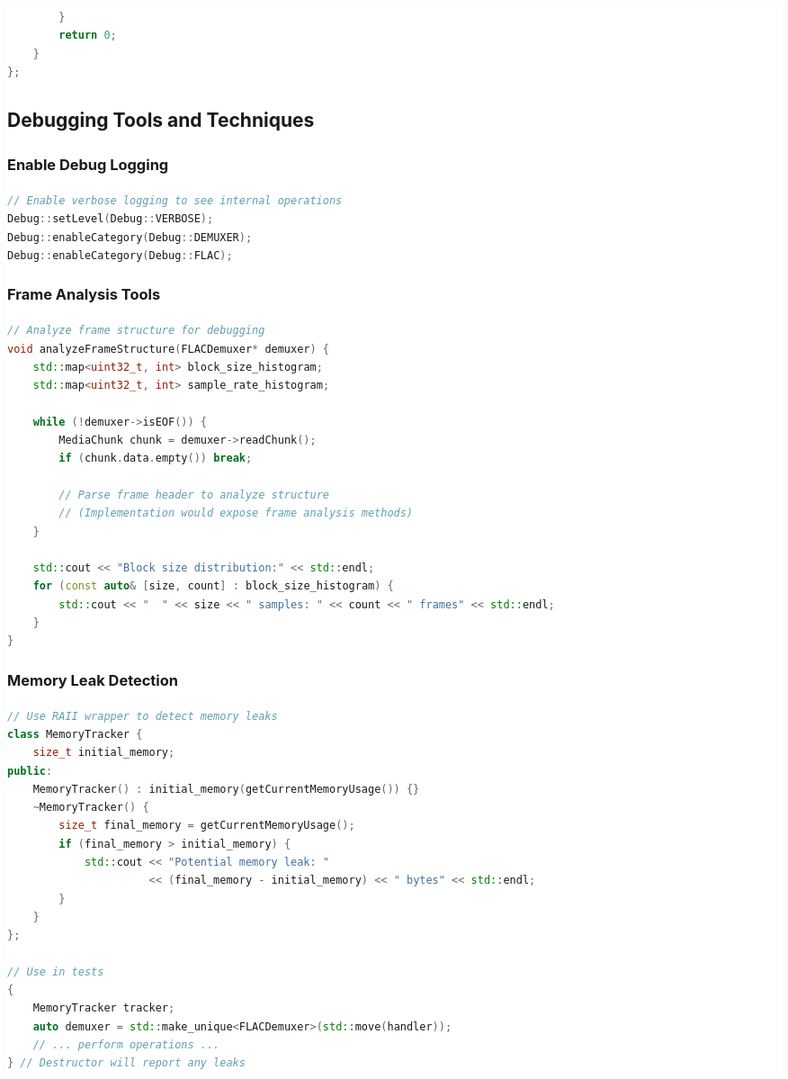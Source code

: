    ```cpp
           }
           return 0;
       }
   };
   ```

## Debugging Tools and Techniques

### Enable Debug Logging

```cpp
// Enable verbose logging to see internal operations
Debug::setLevel(Debug::VERBOSE);
Debug::enableCategory(Debug::DEMUXER);
Debug::enableCategory(Debug::FLAC);
```

### Frame Analysis Tools

```cpp
// Analyze frame structure for debugging
void analyzeFrameStructure(FLACDemuxer* demuxer) {
    std::map<uint32_t, int> block_size_histogram;
    std::map<uint32_t, int> sample_rate_histogram;
    
    while (!demuxer->isEOF()) {
        MediaChunk chunk = demuxer->readChunk();
        if (chunk.data.empty()) break;
        
        // Parse frame header to analyze structure
        // (Implementation would expose frame analysis methods)
    }
    
    std::cout << "Block size distribution:" << std::endl;
    for (const auto& [size, count] : block_size_histogram) {
        std::cout << "  " << size << " samples: " << count << " frames" << std::endl;
    }
}
```

### Memory Leak Detection

```cpp
// Use RAII wrapper to detect memory leaks
class MemoryTracker {
    size_t initial_memory;
public:
    MemoryTracker() : initial_memory(getCurrentMemoryUsage()) {}
    ~MemoryTracker() {
        size_t final_memory = getCurrentMemoryUsage();
        if (final_memory > initial_memory) {
            std::cout << "Potential memory leak: " 
                      << (final_memory - initial_memory) << " bytes" << std::endl;
        }
    }
};

// Use in tests
{
    MemoryTracker tracker;
    auto demuxer = std::make_unique<FLACDemuxer>(std::move(handler));
    // ... perform operations ...
} // Destructor will report any leaks
```
